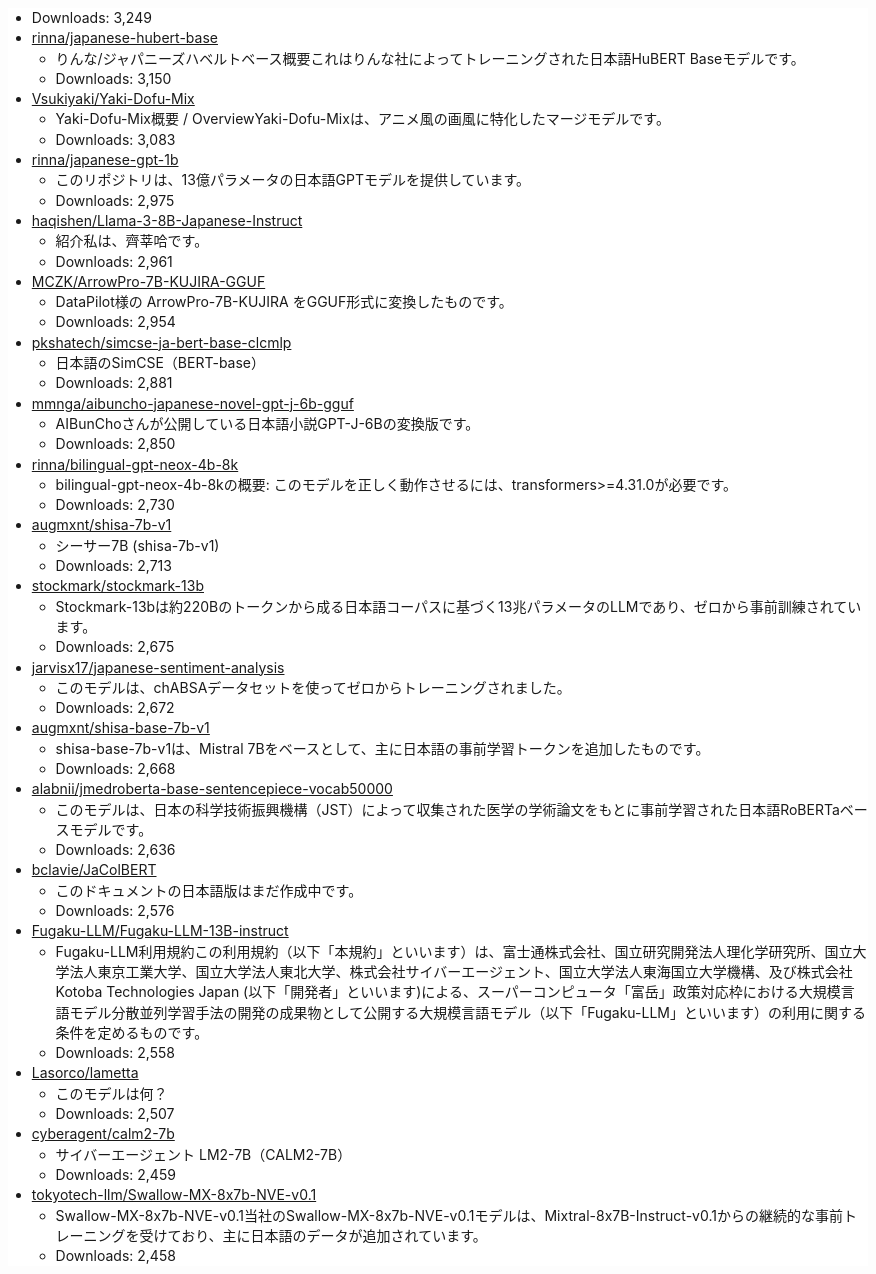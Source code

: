   - Downloads: 3,249
- [rinna/japanese-hubert-base](https://huggingface.co/rinna/japanese-hubert-base)
  - りんな/ジャパニーズハベルトベース概要これはりんな社によってトレーニングされた日本語HuBERT Baseモデルです。
  - Downloads: 3,150
- [Vsukiyaki/Yaki-Dofu-Mix](https://huggingface.co/Vsukiyaki/Yaki-Dofu-Mix)
  - Yaki-Dofu-Mix概要 / OverviewYaki-Dofu-Mixは、アニメ風の画風に特化したマージモデルです。 
  - Downloads: 3,083
- [rinna/japanese-gpt-1b](https://huggingface.co/rinna/japanese-gpt-1b)
  - このリポジトリは、13億パラメータの日本語GPTモデルを提供しています。
  - Downloads: 2,975
- [haqishen/Llama-3-8B-Japanese-Instruct](https://huggingface.co/haqishen/Llama-3-8B-Japanese-Instruct)
  - 紹介私は、齊莘哈です。
  - Downloads: 2,961
- [MCZK/ArrowPro-7B-KUJIRA-GGUF](https://huggingface.co/MCZK/ArrowPro-7B-KUJIRA-GGUF)
  - DataPilot様の ArrowPro-7B-KUJIRA をGGUF形式に変換したものです。
  - Downloads: 2,954
- [pkshatech/simcse-ja-bert-base-clcmlp](https://huggingface.co/pkshatech/simcse-ja-bert-base-clcmlp)
  - 日本語のSimCSE（BERT-base）
  - Downloads: 2,881
- [mmnga/aibuncho-japanese-novel-gpt-j-6b-gguf](https://huggingface.co/mmnga/aibuncho-japanese-novel-gpt-j-6b-gguf)
  - AIBunChoさんが公開している日本語小説GPT-J-6Bの変換版です。
  - Downloads: 2,850
- [rinna/bilingual-gpt-neox-4b-8k](https://huggingface.co/rinna/bilingual-gpt-neox-4b-8k)
  - bilingual-gpt-neox-4b-8kの概要: このモデルを正しく動作させるには、transformers>=4.31.0が必要です。
  - Downloads: 2,730
- [augmxnt/shisa-7b-v1](https://huggingface.co/augmxnt/shisa-7b-v1)
  - シーサー7B (shisa-7b-v1)
  - Downloads: 2,713
- [stockmark/stockmark-13b](https://huggingface.co/stockmark/stockmark-13b)
  - Stockmark-13bは約220Bのトークンから成る日本語コーパスに基づく13兆パラメータのLLMであり、ゼロから事前訓練されています。
  - Downloads: 2,675
- [jarvisx17/japanese-sentiment-analysis](https://huggingface.co/jarvisx17/japanese-sentiment-analysis)
  - このモデルは、chABSAデータセットを使ってゼロからトレーニングされました。
  - Downloads: 2,672
- [augmxnt/shisa-base-7b-v1](https://huggingface.co/augmxnt/shisa-base-7b-v1)
  - shisa-base-7b-v1は、Mistral 7Bをベースとして、主に日本語の事前学習トークンを追加したものです。
  - Downloads: 2,668
- [alabnii/jmedroberta-base-sentencepiece-vocab50000](https://huggingface.co/alabnii/jmedroberta-base-sentencepiece-vocab50000)
  - このモデルは、日本の科学技術振興機構（JST）によって収集された医学の学術論文をもとに事前学習された日本語RoBERTaベースモデルです。
  - Downloads: 2,636
- [bclavie/JaColBERT](https://huggingface.co/bclavie/JaColBERT)
  - このドキュメントの日本語版はまだ作成中です。
  - Downloads: 2,576
- [Fugaku-LLM/Fugaku-LLM-13B-instruct](https://huggingface.co/Fugaku-LLM/Fugaku-LLM-13B-instruct)
  - Fugaku-LLM利用規約この利用規約（以下「本規約」といいます）は、富士通株式会社、国立研究開発法人理化学研究所、国立大学法人東京工業大学、国立大学法人東北大学、株式会社サイバーエージェント、国立大学法人東海国立大学機構、及び株式会社Kotoba Technologies Japan (以下「開発者」といいます)による、スーパーコンピュータ「富岳」政策対応枠における大規模言語モデル分散並列学習手法の開発の成果物として公開する大規模言語モデル（以下「Fugaku-LLM」といいます）の利用に関する条件を定めるものです。
  - Downloads: 2,558
- [Lasorco/lametta](https://huggingface.co/Lasorco/lametta)
  - このモデルは何？
  - Downloads: 2,507
- [cyberagent/calm2-7b](https://huggingface.co/cyberagent/calm2-7b)
  - サイバーエージェント LM2-7B（CALM2-7B）
  - Downloads: 2,459
- [tokyotech-llm/Swallow-MX-8x7b-NVE-v0.1](https://huggingface.co/tokyotech-llm/Swallow-MX-8x7b-NVE-v0.1)
  - Swallow-MX-8x7b-NVE-v0.1当社のSwallow-MX-8x7b-NVE-v0.1モデルは、Mixtral-8x7B-Instruct-v0.1からの継続的な事前トレーニングを受けており、主に日本語のデータが追加されています。
  - Downloads: 2,458